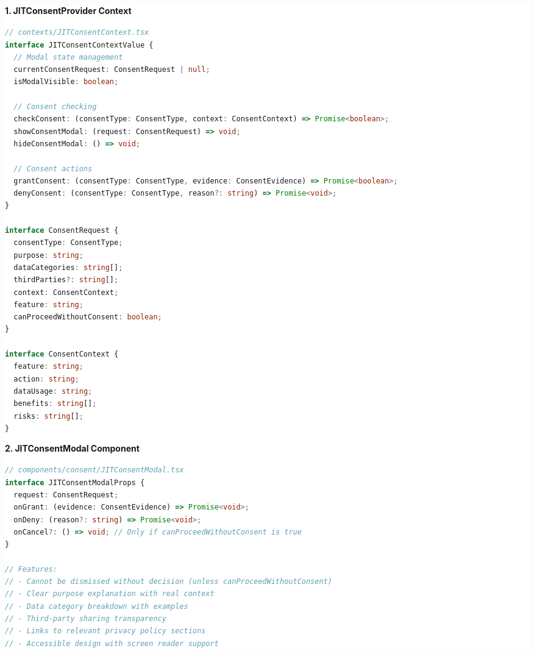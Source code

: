 **1. JITConsentProvider Context**
```typescript
// contexts/JITConsentContext.tsx
interface JITConsentContextValue {
  // Modal state management
  currentConsentRequest: ConsentRequest | null;
  isModalVisible: boolean;
  
  // Consent checking
  checkConsent: (consentType: ConsentType, context: ConsentContext) => Promise<boolean>;
  showConsentModal: (request: ConsentRequest) => void;
  hideConsentModal: () => void;
  
  // Consent actions
  grantConsent: (consentType: ConsentType, evidence: ConsentEvidence) => Promise<boolean>;
  denyConsent: (consentType: ConsentType, reason?: string) => Promise<void>;
}

interface ConsentRequest {
  consentType: ConsentType;
  purpose: string;
  dataCategories: string[];
  thirdParties?: string[];
  context: ConsentContext;
  feature: string;
  canProceedWithoutConsent: boolean;
}

interface ConsentContext {
  feature: string;
  action: string;
  dataUsage: string;
  benefits: string[];
  risks: string[];
}
```

**2. JITConsentModal Component**
```typescript
// components/consent/JITConsentModal.tsx
interface JITConsentModalProps {
  request: ConsentRequest;
  onGrant: (evidence: ConsentEvidence) => Promise<void>;
  onDeny: (reason?: string) => Promise<void>;
  onCancel?: () => void; // Only if canProceedWithoutConsent is true
}

// Features:
// - Cannot be dismissed without decision (unless canProceedWithoutConsent)
// - Clear purpose explanation with real context
// - Data category breakdown with examples
// - Third-party sharing transparency
// - Links to relevant privacy policy sections
// - Accessible design with screen reader support
```

